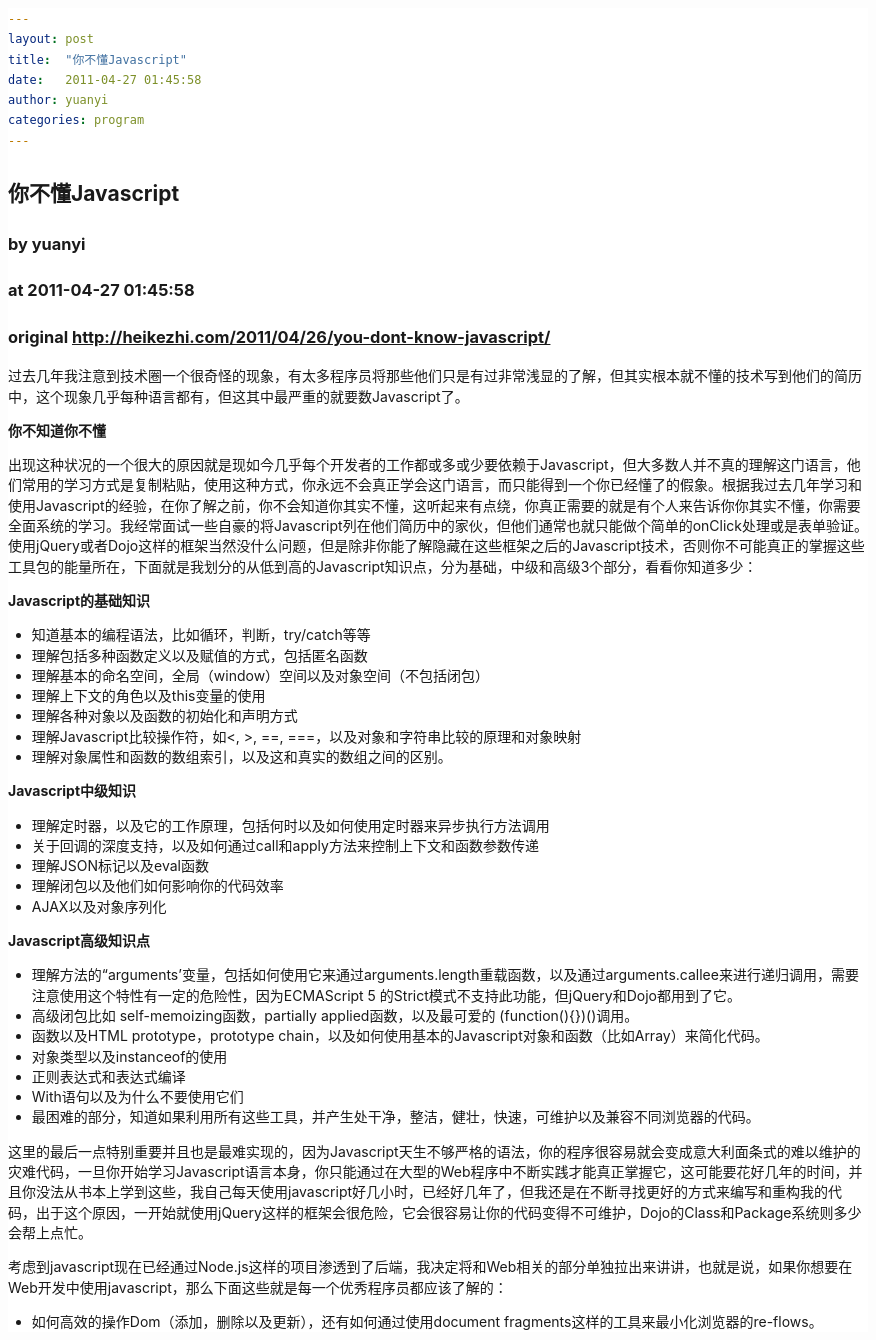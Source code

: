 ```yaml
---
layout: post
title:  "你不懂Javascript"
date:   2011-04-27 01:45:58
author: yuanyi
categories: program
---
```


## 你不懂Javascript
### by yuanyi
### at 2011-04-27 01:45:58
### original <http://heikezhi.com/2011/04/26/you-dont-know-javascript/>

<p>过去几年我注意到技术圈一个很奇怪的现象，有太多程序员将那些他们只是有过非常浅显的了解，但其实根本就不懂的技术写到他们的简历中，这个现象几乎每种语言都有，但这其中最严重的就要数Javascript了。</p>
<p><strong>你不知道你不懂</strong></p>
<p>出现这种状况的一个很大的原因就是现如今几乎每个开发者的工作都或多或少要依赖于Javascript，但大多数人并不真的理解这门语言，他们常用的学习方式是复制粘贴，使用这种方式，你永远不会真正学会这门语言，而只能得到一个你已经懂了的假象。根据我过去几年学习和使用Javascript的经验，在你了解之前，你不会知道你其实不懂，这听起来有点绕，你真正需要的就是有个人来告诉你你其实不懂，你需要全面系统的学习。我经常面试一些自豪的将Javascript列在他们简历中的家伙，但他们通常也就只能做个简单的onClick处理或是表单验证。使用jQuery或者Dojo这样的框架当然没什么问题，但是除非你能了解隐藏在这些框架之后的Javascript技术，否则你不可能真正的掌握这些工具包的能量所在，下面就是我划分的从低到高的Javascript知识点，分为基础，中级和高级3个部分，看看你知道多少：</p>
<p><strong>Javascript的基础知识</strong></p>
<ul>
<li>知道基本的编程语法，比如循环，判断，try/catch等等</li>
<li>理解包括多种函数定义以及赋值的方式，包括匿名函数</li>
<li>理解基本的命名空间，全局（window）空间以及对象空间（不包括闭包）</li>
<li>理解上下文的角色以及this变量的使用</li>
<li>理解各种对象以及函数的初始化和声明方式</li>
<li>理解Javascript比较操作符，如&lt;, &gt;, ==, ===，以及对象和字符串比较的原理和对象映射</li>
<li>理解对象属性和函数的数组索引，以及这和真实的数组之间的区别。</li>
</ul>
<p><strong>Javascript中级知识</strong></p>
<ul>
<li>理解定时器，以及它的工作原理，包括何时以及如何使用定时器来异步执行方法调用</li>
<li>关于回调的深度支持，以及如何通过call和apply方法来控制上下文和函数参数传递</li>
<li>理解JSON标记以及eval函数</li>
<li>理解闭包以及他们如何影响你的代码效率</li>
<li>AJAX以及对象序列化</li>
</ul>
<p><strong>Javascript高级知识点</strong></p>
<ul>
<li>理解方法的“arguments’变量，包括如何使用它来通过arguments.length重载函数，以及通过arguments.callee来进行递归调用，需要注意使用这个特性有一定的危险性，因为ECMAScript 5 的Strict模式不支持此功能，但jQuery和Dojo都用到了它。</li>
<li>高级闭包比如 self-memoizing函数，partially applied函数，以及最可爱的 (function(){})()调用。</li>
<li>函数以及HTML prototype，prototype chain，以及如何使用基本的Javascript对象和函数（比如Array）来简化代码。</li>
<li>对象类型以及instanceof的使用</li>
<li>正则表达式和表达式编译</li>
<li>With语句以及为什么不要使用它们</li>
<li>最困难的部分，知道如果利用所有这些工具，并产生处干净，整洁，健壮，快速，可维护以及兼容不同浏览器的代码。</li>
</ul>
<p>这里的最后一点特别重要并且也是最难实现的，因为Javascript天生不够严格的语法，你的程序很容易就会变成意大利面条式的难以维护的灾难代码，一旦你开始学习Javascript语言本身，你只能通过在大型的Web程序中不断实践才能真正掌握它，这可能要花好几年的时间，并且你没法从书本上学到这些，我自己每天使用javascript好几小时，已经好几年了，但我还是在不断寻找更好的方式来编写和重构我的代码，出于这个原因，一开始就使用jQuery这样的框架会很危险，它会很容易让你的代码变得不可维护，Dojo的Class和Package系统则多少会帮上点忙。</p>
<p>考虑到javascript现在已经通过Node.js这样的项目渗透到了后端，我决定将和Web相关的部分单独拉出来讲讲，也就是说，如果你想要在Web开发中使用javascript，那么下面这些就是每一个优秀程序员都应该了解的：</p>
<ul>
<li>如何高效的操作Dom（添加，删除以及更新），还有如何通过使用document fragments这样的工具来最小化浏览器的re-flows。</li>